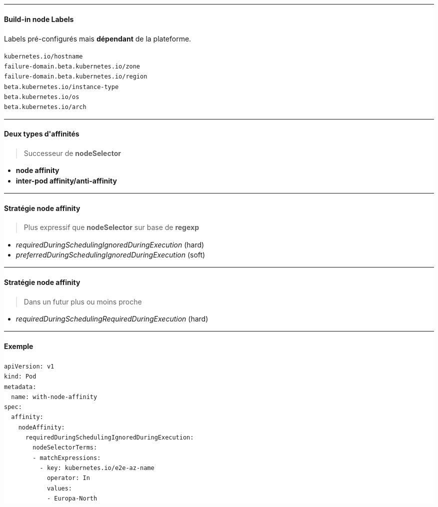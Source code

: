 ```
```


--------



#### Build-in node Labels

Labels pré-configurés mais **dépendant** de la plateforme.

```
kubernetes.io/hostname
failure-domain.beta.kubernetes.io/zone
failure-domain.beta.kubernetes.io/region
beta.kubernetes.io/instance-type
beta.kubernetes.io/os
beta.kubernetes.io/arch
```


--------


#### Deux types d'affinités

> Successeur de **nodeSelector**

* **node affinity**
* **inter-pod affinity/anti-affinity**


--------


#### Stratégie node affinity


> Plus expressif que **nodeSelector** sur base de **regexp**

* *requiredDuringSchedulingIgnoredDuringExecution* (hard)
* *preferredDuringSchedulingIgnoredDuringExecution* (soft)


--------


#### Stratégie node affinity


> Dans un futur plus ou moins proche

* *requiredDuringSchedulingRequiredDuringExecution* (hard)


--------


#### Exemple
```
apiVersion: v1
kind: Pod
metadata:
  name: with-node-affinity
spec:
  affinity:
    nodeAffinity:
      requiredDuringSchedulingIgnoredDuringExecution:
        nodeSelectorTerms:
        - matchExpressions:
          - key: kubernetes.io/e2e-az-name
            operator: In
            values:
            - Europa-North
```